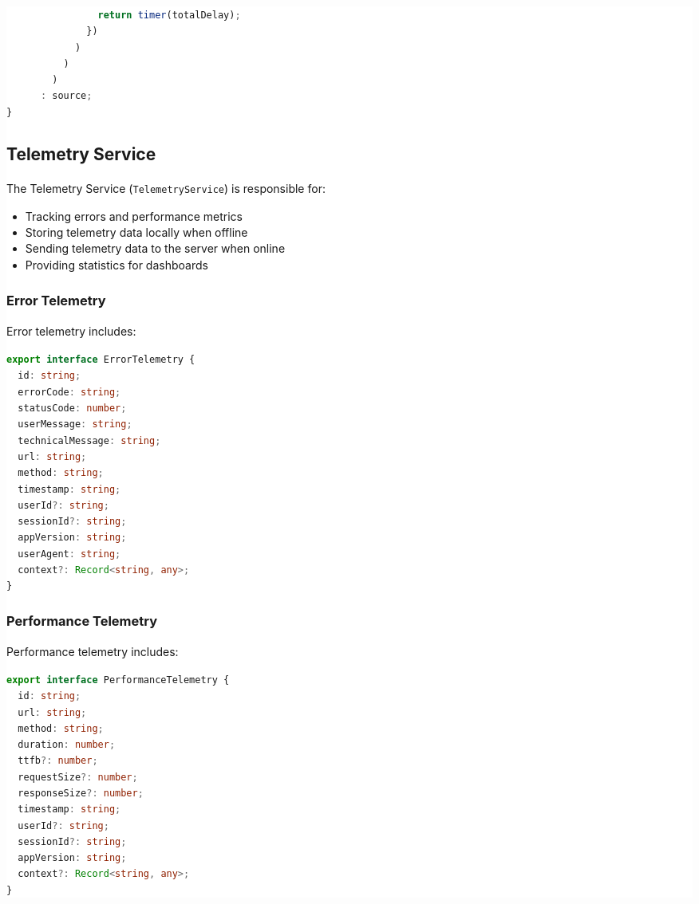 ```typescript
                return timer(totalDelay);
              })
            )
          )
        )
      : source;
}
```

## Telemetry Service

The Telemetry Service (`TelemetryService`) is responsible for:

- Tracking errors and performance metrics
- Storing telemetry data locally when offline
- Sending telemetry data to the server when online
- Providing statistics for dashboards

### Error Telemetry

Error telemetry includes:

```typescript
export interface ErrorTelemetry {
  id: string;
  errorCode: string;
  statusCode: number;
  userMessage: string;
  technicalMessage: string;
  url: string;
  method: string;
  timestamp: string;
  userId?: string;
  sessionId?: string;
  appVersion: string;
  userAgent: string;
  context?: Record<string, any>;
}
```

### Performance Telemetry

Performance telemetry includes:

```typescript
export interface PerformanceTelemetry {
  id: string;
  url: string;
  method: string;
  duration: number;
  ttfb?: number;
  requestSize?: number;
  responseSize?: number;
  timestamp: string;
  userId?: string;
  sessionId?: string;
  appVersion: string;
  context?: Record<string, any>;
}
```
